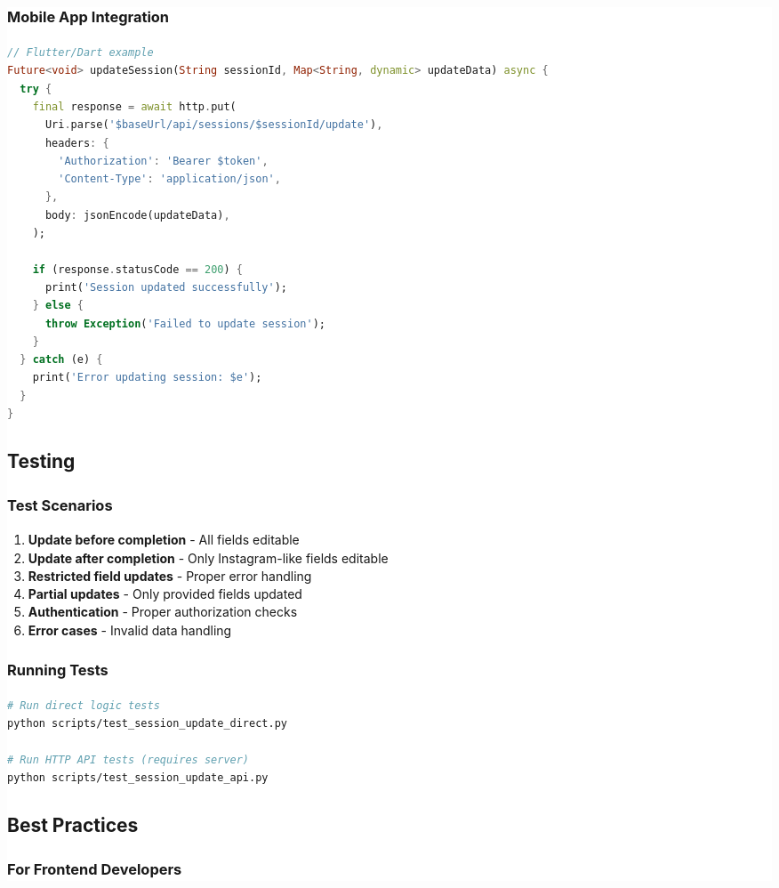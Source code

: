 ### Mobile App Integration

```dart
// Flutter/Dart example
Future<void> updateSession(String sessionId, Map<String, dynamic> updateData) async {
  try {
    final response = await http.put(
      Uri.parse('$baseUrl/api/sessions/$sessionId/update'),
      headers: {
        'Authorization': 'Bearer $token',
        'Content-Type': 'application/json',
      },
      body: jsonEncode(updateData),
    );
    
    if (response.statusCode == 200) {
      print('Session updated successfully');
    } else {
      throw Exception('Failed to update session');
    }
  } catch (e) {
    print('Error updating session: $e');
  }
}
```

## Testing

### Test Scenarios

1. **Update before completion** - All fields editable
2. **Update after completion** - Only Instagram-like fields editable
3. **Restricted field updates** - Proper error handling
4. **Partial updates** - Only provided fields updated
5. **Authentication** - Proper authorization checks
6. **Error cases** - Invalid data handling

### Running Tests

```bash
# Run direct logic tests
python scripts/test_session_update_direct.py

# Run HTTP API tests (requires server)
python scripts/test_session_update_api.py
```

## Best Practices

### For Frontend Developers
